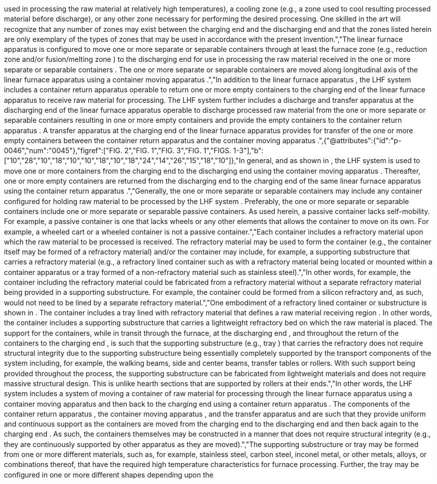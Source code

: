 used in processing the raw material at relatively high temperatures), a cooling zone  (e.g., a zone used to cool resulting processed material before discharge), or any other zone necessary for performing the desired processing. One skilled in the art will recognize that any number of zones may exist between the charging end  and the discharging end  and that the zones  listed herein are only exemplary of the types of zones that may be used in accordance with the present invention.","The linear furnace apparatus  is configured to move one or more separate or separable containers  through at least the furnace zone  (e.g., reduction zone  and\/or fusion\/melting zone ) to the discharging end  for use in processing the raw material received in the one or more separate or separable containers . The one or more separate or separable containers  are moved along longitudinal axis  of the linear furnace apparatus  using a container moving apparatus .","In addition to the linear furnace apparatus , the LHF system  includes a container return apparatus  operable to return one or more empty containers  to the charging end  of the linear furnace apparatus  to receive raw material for processing. The LHF system  further includes a discharge and transfer apparatus  at the discharging end  of the linear furnace apparatus  operable to discharge processed raw material from the one or more separate or separable containers  resulting in one or more empty containers  and provide the empty containers to the container return apparatus . A transfer apparatus  at the charging end  of the linear furnace apparatus  provides for transfer of the one or more empty containers  between the container return apparatus  and the container moving apparatus .",{"@attributes":{"id":"p-0046","num":"0045"},"figref":["FIG. 2","FIG. 1","FIG. 3","FIG. 1","FIGS. 1-3"],"b":["10","28","10","18","10","10","18","10","18","24","14","26","15","18","10"]},"In general, and as shown in , the LHF system  is used to move one or more containers  from the charging end  to the discharging end  using the container moving apparatus . Thereafter, one or more empty containers  are returned from the discharging end  to the charging end  of the same linear furnace apparatus  using the container return apparatus .","Generally, the one or more separate or separable containers  may include any container configured for holding raw material to be processed by the LHF system . Preferably, the one or more separate or separable containers  include one or more separate or separable passive containers. As used herein, a passive container lacks self-mobility. For example, a passive container is one that lacks wheels or any other elements that allows the container to move on its own. For example, a wheeled cart or a wheeled container is not a passive container.","Each container  includes a refractory material upon which the raw material to be processed is received. The refractory material may be used to form the container (e.g., the container itself may be formed of a refractory material) and\/or the container may include, for example, a supporting substructure that carries a refractory material (e.g., a refractory lined container such as with a refractory material being located or mounted within a container apparatus or a tray formed of a non-refractory material such as stainless steel).","In other words, for example, the container including the refractory material could be fabricated from a refractory material without a separate refractory material being provided in a supporting substructure. For example, the container  could be formed from a silicon refractory and, as such, would not need to be lined by a separate refractory material.","One embodiment of a refractory lined container or substructure is shown in . The container  includes a tray  lined with refractory material  that defines a raw material receiving region . In other words, the container  includes a supporting substructure that carries a lightweight refractory bed on which the raw material  is placed. The support for the containers, while in transit through the furnace, at the discharging end , and throughout the return of the containers to the charging end , is such that the supporting substructure (e.g., tray ) that carries the refractory does not require structural integrity due to the supporting substructure being essentially completely supported by the transport components of the system including, for example, the walking beams, side and center beams, transfer tables or rollers. With such support being provided throughout the process, the supporting substructure can be fabricated from lightweight materials and does not require massive structural design. This is unlike hearth sections that are supported by rollers at their ends.","In other words, the LHF system  includes a system of moving a container  of raw material  for processing through the linear furnace apparatus  using a container moving apparatus  and then back to the charging end  using a container return apparatus . The components of the container return apparatus , the container moving apparatus , and the transfer apparatus  and  are such that they provide uniform and continuous support as the containers  are moved from the charging end  to the discharging end  and then back again to the charging end . As such, the containers  themselves may be constructed in a manner that does not require structural integrity (e.g., they are continuously supported by other apparatus as they are moved).","The supporting substructure or tray  may be formed from one or more different materials, such as, for example, stainless steel, carbon steel, inconel metal, or other metals, alloys, or combinations thereof, that have the required high temperature characteristics for furnace processing. Further, the tray  may be configured in one or more different shapes depending upon the